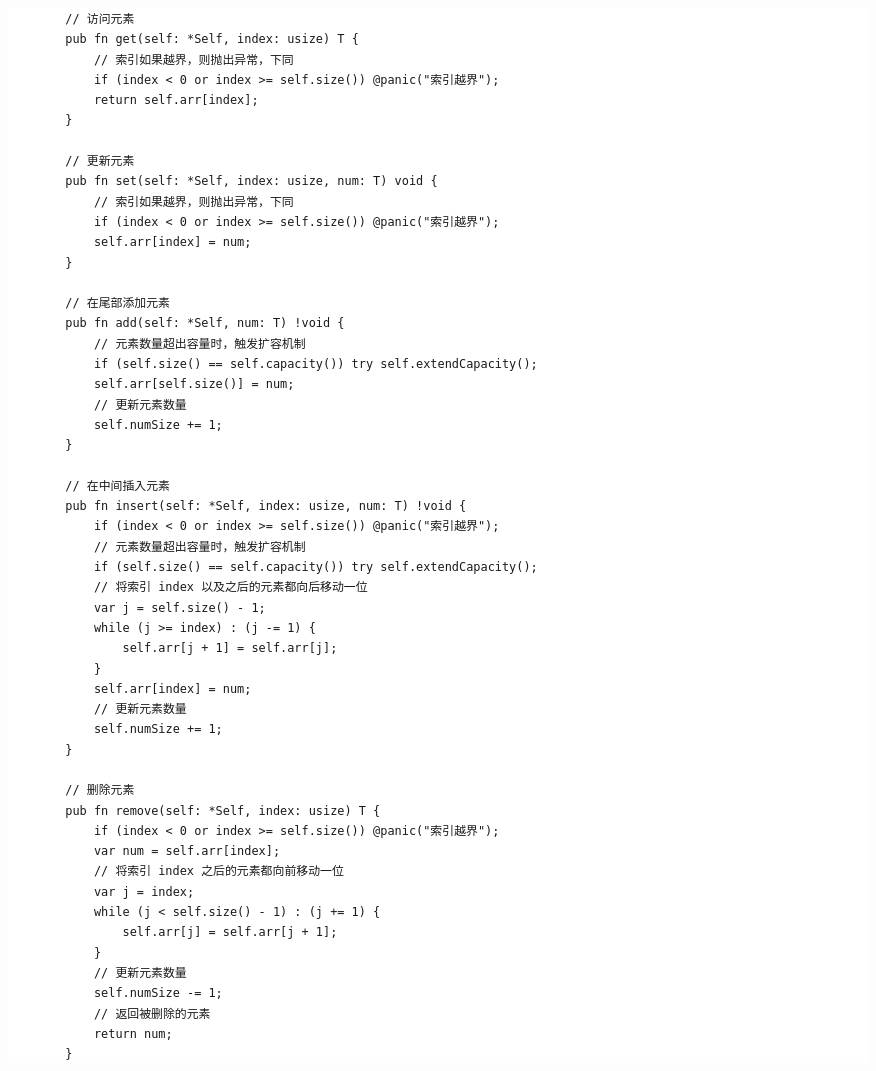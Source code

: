             // 访问元素
            pub fn get(self: *Self, index: usize) T {
                // 索引如果越界，则抛出异常，下同
                if (index < 0 or index >= self.size()) @panic("索引越界");
                return self.arr[index];
            }  

            // 更新元素
            pub fn set(self: *Self, index: usize, num: T) void {
                // 索引如果越界，则抛出异常，下同
                if (index < 0 or index >= self.size()) @panic("索引越界");
                self.arr[index] = num;
            }  

            // 在尾部添加元素
            pub fn add(self: *Self, num: T) !void {
                // 元素数量超出容量时，触发扩容机制
                if (self.size() == self.capacity()) try self.extendCapacity();
                self.arr[self.size()] = num;
                // 更新元素数量
                self.numSize += 1;
            }  

            // 在中间插入元素
            pub fn insert(self: *Self, index: usize, num: T) !void {
                if (index < 0 or index >= self.size()) @panic("索引越界");
                // 元素数量超出容量时，触发扩容机制
                if (self.size() == self.capacity()) try self.extendCapacity();
                // 将索引 index 以及之后的元素都向后移动一位
                var j = self.size() - 1;
                while (j >= index) : (j -= 1) {
                    self.arr[j + 1] = self.arr[j];
                }
                self.arr[index] = num;
                // 更新元素数量
                self.numSize += 1;
            }

            // 删除元素
            pub fn remove(self: *Self, index: usize) T {
                if (index < 0 or index >= self.size()) @panic("索引越界");
                var num = self.arr[index];
                // 将索引 index 之后的元素都向前移动一位
                var j = index;
                while (j < self.size() - 1) : (j += 1) {
                    self.arr[j] = self.arr[j + 1];
                }
                // 更新元素数量
                self.numSize -= 1;
                // 返回被删除的元素
                return num;
            }
